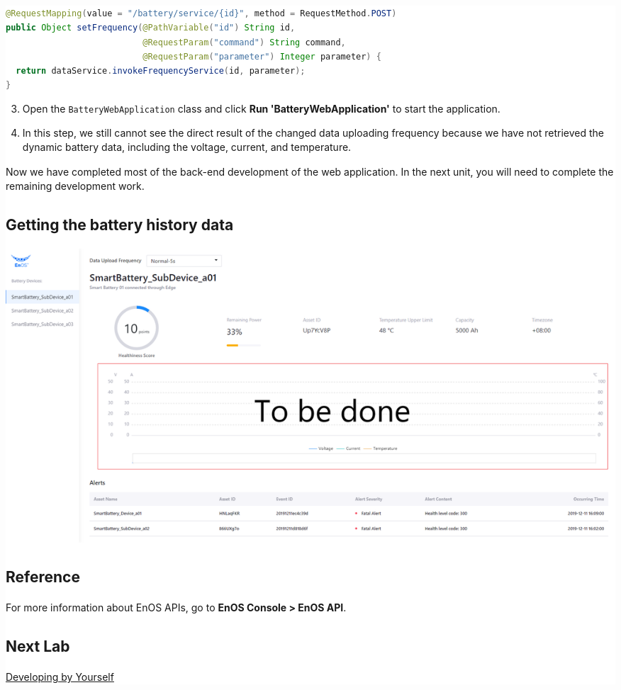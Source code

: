    ```java
   @RequestMapping(value = "/battery/service/{id}", method = RequestMethod.POST)
   public Object setFrequency(@PathVariable("id") String id,
                              @RequestParam("command") String command,
                              @RequestParam("parameter") Integer parameter) {
     return dataService.invokeFrequencyService(id, parameter);
   }
   ```

3. Open the `BatteryWebApplication` class and click **Run 'BatteryWebApplication'** to start the application.

4. In this step, we still cannot see the direct result of the changed data uploading frequency because we have not retrieved the dynamic battery data, including the voltage, current, and temperature.



Now we have completed most of the back-end development of the web application. In the next unit, you will need to complete the remaining development work.



## Getting the battery history data

![](media/application-5.png)



## Reference

For more information about EnOS APIs, go to **EnOS Console > EnOS API**.



## Next Lab

[Developing by Yourself](developing_by_yourself_java.md)